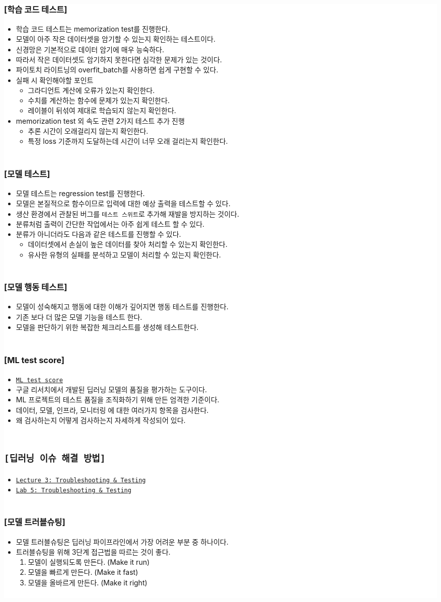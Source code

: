 ### [학습 코드 테스트]
* 학습 코드 테스트는 memorization test를 진행한다.
* 모델이 아주 작은 데이터셋을 암기할 수 있는지 확인하는 테스트이다.
* 신경망은 기본적으로 데이터 암기에 매우 능숙하다.
* 따라서 작은 데이터셋도 암기하지 못한다면 심각한 문제가 있는 것이다.
* 파이토치 라이트닝의 overfit_batch를 사용하면 쉽게 구현할 수 있다.
* 실패 시 확인해야할 포인트
    * 그라디언트 계산에 오류가 있는지 확인한다.
    * 수치를 계산하는 함수에 문제가 있는지 확인한다.
    * 레이블이 뒤섞여 제대로 학습되지 않는지 확인한다.
* memorization test 외 속도 관련 2가지 테스트 추가 진행
    * 추론 시간이 오래걸리지 않는지 확인한다.
    * 특정 loss 기준까지 도달하는데 시간이 너무 오래 걸리는지 확인한다.
<br><br>

### [모델 테스트]
* 모델 테스트는 regression test를 진행한다.
* 모델은 본질적으로 함수이므로 입력에 대한 예상 출력을 테스트할 수 있다.
* 생산 환경에서 관찰된 버그를 `테스트 스위트`로 추가해 재발을 방지하는 것이다.
* 분류처럼 출력이 간단한 작업에서는 아주 쉽게 테스트 할 수 있다.
* 분류가 아니더라도 다음과 같은 테스트를 진행할 수 있다.
    * 데이터셋에서 손실이 높은 데이터를 찾아 처리할 수 있는지 확인한다.
    * 유사한 유형의 실패를 분석하고 모델이 처리할 수 있는지 확인한다.
<br><br>

### [모델 행동 테스트]
* 모델이 성숙해지고 행동에 대한 이해가 깊어지면 행동 테스트를 진행한다.
* 기존 보다 더 많은 모델 기능을 테스트 한다.
* 모델을 판단하기 위한 복잡한 체크리스트를 생성해 테스트한다.
<br><br>

### [ML test score]
* [`ML test score`](https://research.google/pubs/the-ml-test-score-a-rubric-for-ml-production-readiness-and-technical-debt-reduction/)
* 구글 리서치에서 개발된 딥러닝 모델의 품질을 평가하는 도구이다.
* ML 프로젝트의 테스트 품질을 조직화하기 위해 만든 엄격한 기준이다.
* 데이터, 모델, 인프라, 모니터링 에 대한 여러가지 항목을 검사한다.
* 왜 검사하는지 어떻게 검사하는지 자세하게 작성되어 있다.
<br><br>



## `[딥러닝 이슈 해결 방법]`
* [`Lecture 3: Troubleshooting & Testing`](https://fullstackdeeplearning.com/course/2022/lecture-3-troubleshooting-and-testing/)
* [`Lab 5: Troubleshooting & Testing`](https://fullstackdeeplearning.com/course/2022/lab-5-troubleshooting-and-testing/)
<br><br>

### [모델 트러블슈팅]
* 모델 트러블슈팅은 딥러닝 파이프라인에서 가장 어려운 부분 중 하나이다.
* 트러블슈팅을 위해 3단계 접근법을 따르는 것이 좋다.
    1. 모델이 실행되도록 만든다. (Make it run)
    2. 모델을 빠르게 만든다. (Make it fast)
    3. 모델을 올바르게 만든다. (Make it right)
<br><br>
